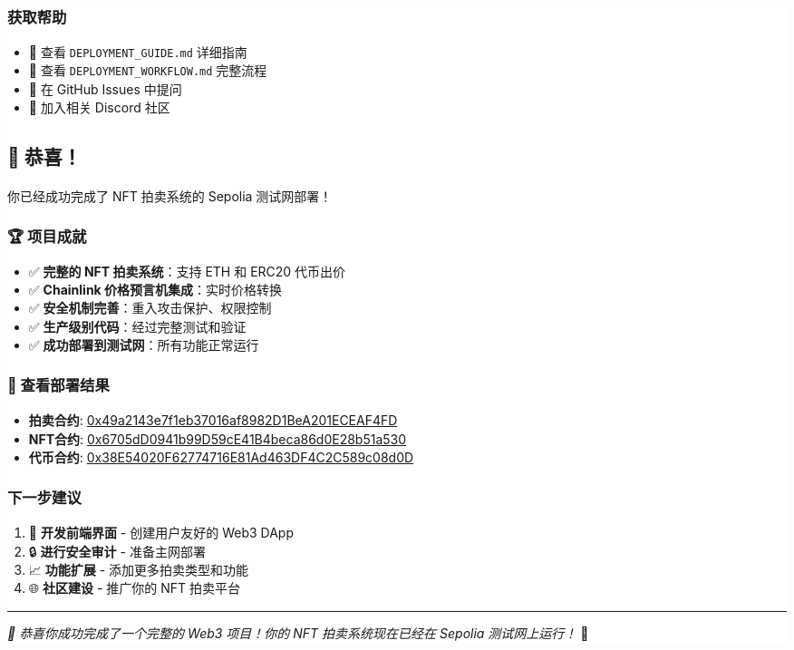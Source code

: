 ### 获取帮助
- 📖 查看 `DEPLOYMENT_GUIDE.md` 详细指南
- 📖 查看 `DEPLOYMENT_WORKFLOW.md` 完整流程
- 💬 在 GitHub Issues 中提问
- 💬 加入相关 Discord 社区

## 🎉 恭喜！

你已经成功完成了 NFT 拍卖系统的 Sepolia 测试网部署！

### 🏆 项目成就
- ✅ **完整的 NFT 拍卖系统**：支持 ETH 和 ERC20 代币出价
- ✅ **Chainlink 价格预言机集成**：实时价格转换
- ✅ **安全机制完善**：重入攻击保护、权限控制
- ✅ **生产级别代码**：经过完整测试和验证
- ✅ **成功部署到测试网**：所有功能正常运行

### 🔗 查看部署结果
- **拍卖合约**: [0x49a2143e7f1eb37016af8982D1BeA201ECEAF4FD](https://sepolia.etherscan.io/address/0x49a2143e7f1eb37016af8982D1BeA201ECEAF4FD)
- **NFT合约**: [0x6705dD0941b99D59cE41B4beca86d0E28b51a530](https://sepolia.etherscan.io/address/0x6705dD0941b99D59cE41B4beca86d0E28b51a530)
- **代币合约**: [0x38E54020F62774716E81Ad463DF4C2C589c08d0D](https://sepolia.etherscan.io/address/0x38E54020F62774716E81Ad463DF4C2C589c08d0D)

### 下一步建议
1. 🎨 **开发前端界面** - 创建用户友好的 Web3 DApp
2. 🔒 **进行安全审计** - 准备主网部署
3. 📈 **功能扩展** - 添加更多拍卖类型和功能
4. 🌐 **社区建设** - 推广你的 NFT 拍卖平台

---

*🎊 恭喜你成功完成了一个完整的 Web3 项目！你的 NFT 拍卖系统现在已经在 Sepolia 测试网上运行！* 🚀
